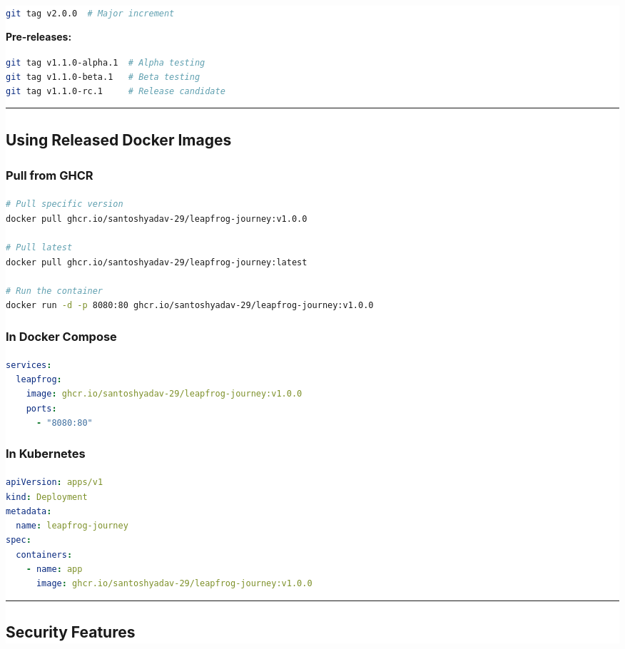 ```bash
git tag v2.0.0  # Major increment
```

**Pre-releases:**

```bash
git tag v1.1.0-alpha.1  # Alpha testing
git tag v1.1.0-beta.1   # Beta testing
git tag v1.1.0-rc.1     # Release candidate
```

---

## Using Released Docker Images

### Pull from GHCR

```bash
# Pull specific version
docker pull ghcr.io/santoshyadav-29/leapfrog-journey:v1.0.0

# Pull latest
docker pull ghcr.io/santoshyadav-29/leapfrog-journey:latest

# Run the container
docker run -d -p 8080:80 ghcr.io/santoshyadav-29/leapfrog-journey:v1.0.0
```

### In Docker Compose

```yaml
services:
  leapfrog:
    image: ghcr.io/santoshyadav-29/leapfrog-journey:v1.0.0
    ports:
      - "8080:80"
```

### In Kubernetes

```yaml
apiVersion: apps/v1
kind: Deployment
metadata:
  name: leapfrog-journey
spec:
  containers:
    - name: app
      image: ghcr.io/santoshyadav-29/leapfrog-journey:v1.0.0
```

---

## Security Features
